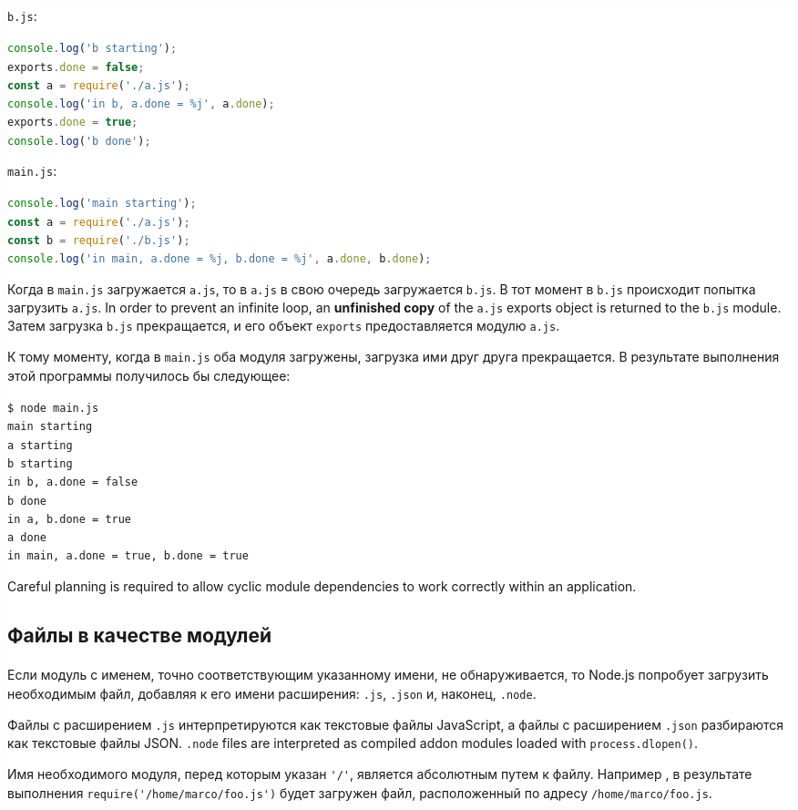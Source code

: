 `b.js`:

```js
console.log('b starting');
exports.done = false;
const a = require('./a.js');
console.log('in b, a.done = %j', a.done);
exports.done = true;
console.log('b done');
```

`main.js`:

```js
console.log('main starting');
const a = require('./a.js');
const b = require('./b.js');
console.log('in main, a.done = %j, b.done = %j', a.done, b.done);
```

Когда в `main.js` загружается `a.js`, то в `a.js` в свою очередь загружается `b.js`. В тот момент в `b.js` происходит попытка загрузить `a.js`. In order to prevent an infinite loop, an **unfinished copy** of the `a.js` exports object is returned to the `b.js` module. Затем загрузка `b.js` прекращается, и его объект `exports` предоставляется модулю `a.js`.

К тому моменту, когда в `main.js` оба модуля загружены, загрузка ими друг друга прекращается. В результате выполнения этой программы получилось бы следующее:

```console
$ node main.js
main starting
a starting
b starting
in b, a.done = false
b done
in a, b.done = true
a done
in main, a.done = true, b.done = true
```

Careful planning is required to allow cyclic module dependencies to work correctly within an application.

## Файлы в качестве модулей



Если модуль с именем, точно соответствующим указанному имени, не обнаруживается, то Node.js попробует загрузить необходимым файл, добавляя к его имени расширения: `.js`, `.json` и, наконец, `.node`.

Файлы с расширением `.js` интерпретируются как текстовые файлы JavaScript, а файлы с расширением `.json` разбираются как текстовые файлы JSON. `.node` files are interpreted as compiled addon modules loaded with `process.dlopen()`.

Имя необходимого модуля, перед которым указан `'/'`, является абсолютным путем к файлу. Например , в результате выполнения `require('/home/marco/foo.js')` будет загружен файл, расположенный по адресу `/home/marco/foo.js`.
